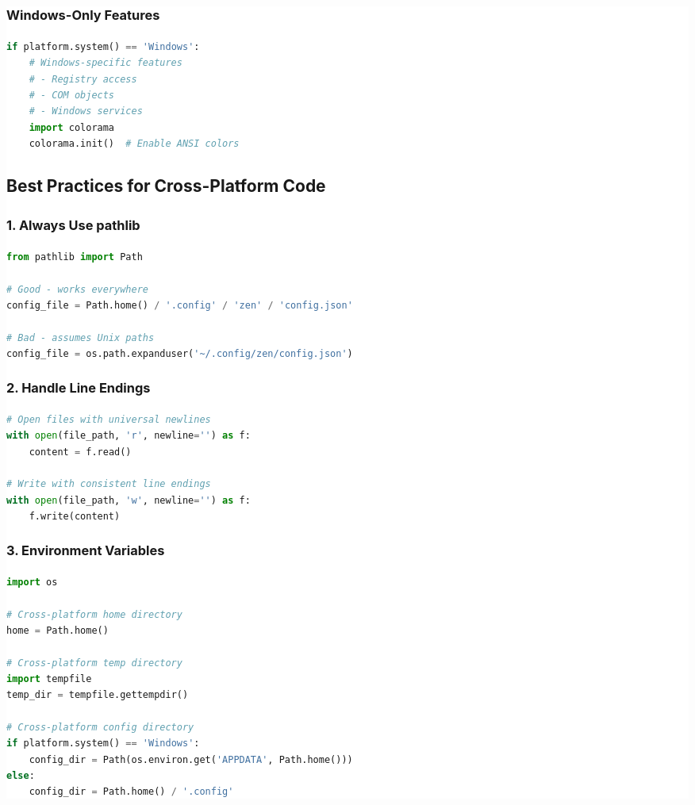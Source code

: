 ### Windows-Only Features
```python
if platform.system() == 'Windows':
    # Windows-specific features
    # - Registry access
    # - COM objects
    # - Windows services
    import colorama
    colorama.init()  # Enable ANSI colors
```

## Best Practices for Cross-Platform Code

### 1. Always Use pathlib
```python
from pathlib import Path

# Good - works everywhere
config_file = Path.home() / '.config' / 'zen' / 'config.json'

# Bad - assumes Unix paths
config_file = os.path.expanduser('~/.config/zen/config.json')
```

### 2. Handle Line Endings
```python
# Open files with universal newlines
with open(file_path, 'r', newline='') as f:
    content = f.read()

# Write with consistent line endings
with open(file_path, 'w', newline='') as f:
    f.write(content)
```

### 3. Environment Variables
```python
import os

# Cross-platform home directory
home = Path.home()

# Cross-platform temp directory
import tempfile
temp_dir = tempfile.gettempdir()

# Cross-platform config directory
if platform.system() == 'Windows':
    config_dir = Path(os.environ.get('APPDATA', Path.home()))
else:
    config_dir = Path.home() / '.config'
```

